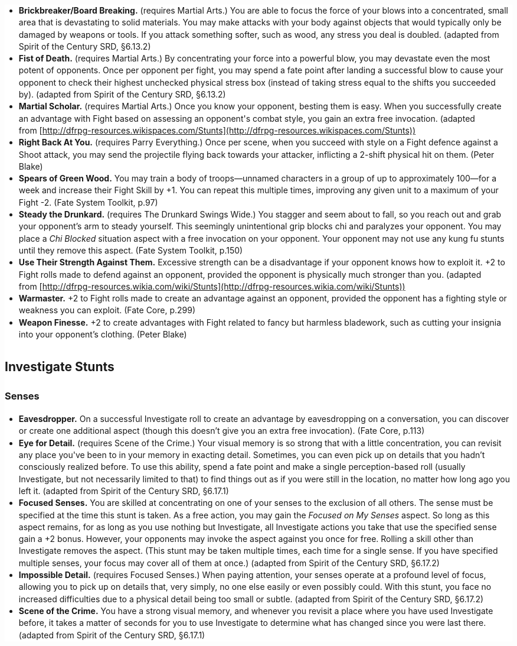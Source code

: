 - **Brickbreaker/Board Breaking.** (requires Martial Arts.) You are able to focus the force of your blows into a concentrated, small area that is devastating to solid materials. You may make attacks with your body against objects that would typically only be damaged by weapons or tools. If you attack something softer, such as wood, any stress you deal is doubled. (adapted from Spirit of the Century SRD, §6.13.2)
- **Fist of Death.** (requires Martial Arts.) By concentrating your force into a powerful blow, you may devastate even the most potent of opponents. Once per opponent per fight, you may spend a fate point after landing a successful blow to cause your opponent to check their highest unchecked physical stress box (instead of taking stress equal to the shifts you succeeded by). (adapted from Spirit of the Century SRD, §6.13.2)
- **Martial Scholar.** (requires Martial Arts.) Once you know your opponent, besting them is easy. When you successfully create an advantage with Fight based on assessing an opponent's combat style, you gain an extra free invocation. (adapted from [http://dfrpg-resources.wikispaces.com/Stunts](http://dfrpg-resources.wikispaces.com/Stunts))
- **Right Back At You.** (requires Parry Everything.) Once per scene, when you succeed with style on a Fight defence against a Shoot attack, you may send the projectile flying back towards your attacker, inflicting a 2-shift physical hit on them. (Peter Blake)
- **Spears of Green Wood.** You may train a body of troops—unnamed characters in a group of up to approximately 100—for a week and increase their Fight Skill by +1. You can repeat this multiple times, improving any given unit to a maximum of your Fight -2. (Fate System Toolkit, p.97)
- **Steady the Drunkard.** (requires The Drunkard Swings Wide.) You stagger and seem about to fall, so you reach out and grab your opponent’s arm to steady yourself. This seemingly unintentional grip blocks chi and paralyzes your opponent. You may place a _Chi Blocked_ situation aspect with a free invocation on your opponent. Your opponent may not use any kung fu stunts until they remove this aspect. (Fate System Toolkit, p.150)
- **Use Their Strength Against Them.** Excessive strength can be a disadvantage if your opponent knows how to exploit it. +2 to Fight rolls made to defend against an opponent, provided the opponent is physically much stronger than you. (adapted from [http://dfrpg-resources.wikia.com/wiki/Stunts](http://dfrpg-resources.wikia.com/wiki/Stunts))
- **Warmaster.** +2 to Fight rolls made to create an advantage against an opponent, provided the opponent has a fighting style or weakness you can exploit. (Fate Core, p.299)
- **Weapon Finesse.** +2 to create advantages with Fight related to fancy but harmless bladework, such as cutting your insignia into your opponent’s clothing. (Peter Blake)

## Investigate Stunts

### Senses

- **Eavesdropper.** On a successful Investigate roll to create an advantage by eavesdropping on a conversation, you can discover or create one additional aspect (though this doesn’t give you an extra free invocation). (Fate Core, p.113)
- **Eye for Detail.** (requires Scene of the Crime.) Your visual memory is so strong that with a little concentration, you can revisit any place you've been to in your memory in exacting detail. Sometimes, you can even pick up on details that you hadn’t consciously realized before. To use this ability, spend a fate point and make a single perception-based roll (usually Investigate, but not necessarily limited to that) to find things out as if you were still in the location, no matter how long ago you left it. (adapted from Spirit of the Century SRD, §6.17.1)
- **Focused Senses.** You are skilled at concentrating on one of your senses to the exclusion of all others. The sense must be specified at the time this stunt is taken. As a free action, you may gain the _Focused on My Senses_ aspect. So long as this aspect remains, for as long as you use nothing but Investigate, all Investigate actions you take that use the specified sense gain a +2 bonus. However, your opponents may invoke the aspect against you once for free. Rolling a skill other than Investigate removes the aspect. (This stunt may be taken multiple times, each time for a single sense. If you have specified multiple senses, your focus may cover all of them at once.) (adapted from Spirit of the Century SRD, §6.17.2)
- **Impossible Detail.** (requires Focused Senses.) When paying attention, your senses operate at a profound level of focus, allowing you to pick up on details that, very simply, no one else easily or even possibly could. With this stunt, you face no increased difficulties due to a physical detail being too small or subtle. (adapted from Spirit of the Century SRD, §6.17.2)
- **Scene of the Crime.** You have a strong visual memory, and whenever you revisit a place where you have used Investigate before, it takes a matter of seconds for you to use Investigate to determine what has changed since you were last there. (adapted from Spirit of the Century SRD, §6.17.1)
